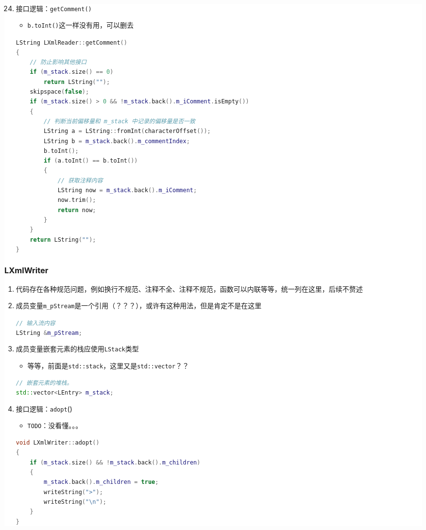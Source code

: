 24. 接口逻辑：`getComment()`

    - `b.toInt()`这一样没有用，可以删去

    ```cpp
    LString LXmlReader::getComment()
    {
        // 防止影响其他接口
        if (m_stack.size() == 0)
            return LString("");
        skipspace(false);
        if (m_stack.size() > 0 && !m_stack.back().m_iComment.isEmpty())
        {
            // 判断当前偏移量和 m_stack 中记录的偏移量是否一致
            LString a = LString::fromInt(characterOffset());
            LString b = m_stack.back().m_commentIndex;
            b.toInt();
            if (a.toInt() == b.toInt())
            {
                // 获取注释内容
                LString now = m_stack.back().m_iComment;
                now.trim();
                return now;
            }
        }
        return LString("");
    }
    ```

### LXmlWriter

1. 代码存在各种规范问题，例如换行不规范、注释不全、注释不规范，函数可以内联等等，统一列在这里，后续不赘述

2. 成员变量`m_pStream`是一个引用（？？？），或许有这种用法，但是肯定不是在这里

   ```cpp
   // 输入流内容
   LString &m_pStream;
   ```

3. 成员变量嵌套元素的栈应使用`LStack`类型

   - 等等，前面是`std::stack`，这里又是`std::vector`？？

   ```cpp
   // 嵌套元素的堆栈。
   std::vector<LEntry> m_stack;
   ```

4. 接口逻辑：`adopt`()

   - `TODO`：没看懂。。。

   ```cpp
   void LXmlWriter::adopt()
   {
       if (m_stack.size() && !m_stack.back().m_children)
       {
           m_stack.back().m_children = true;
           writeString(">");
           writeString("\n");
       }
   }
   ```
